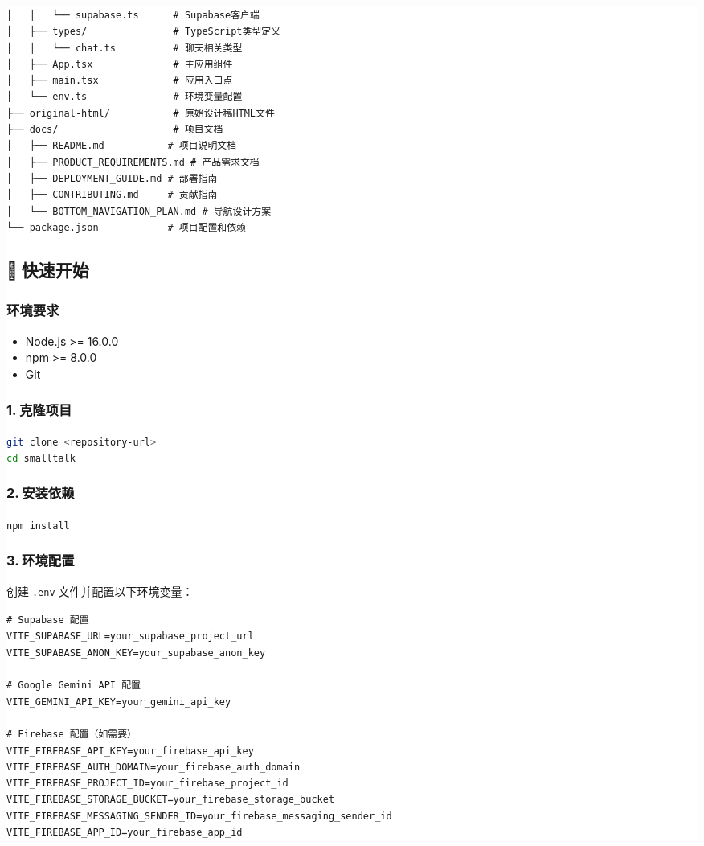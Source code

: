```
│   │   └── supabase.ts      # Supabase客户端
│   ├── types/               # TypeScript类型定义
│   │   └── chat.ts          # 聊天相关类型
│   ├── App.tsx              # 主应用组件
│   ├── main.tsx             # 应用入口点
│   └── env.ts               # 环境变量配置
├── original-html/           # 原始设计稿HTML文件
├── docs/                    # 项目文档
│   ├── README.md           # 项目说明文档
│   ├── PRODUCT_REQUIREMENTS.md # 产品需求文档
│   ├── DEPLOYMENT_GUIDE.md # 部署指南
│   ├── CONTRIBUTING.md     # 贡献指南
│   └── BOTTOM_NAVIGATION_PLAN.md # 导航设计方案
└── package.json            # 项目配置和依赖
```

## 🚀 快速开始

### 环境要求
- Node.js >= 16.0.0
- npm >= 8.0.0
- Git

### 1. 克隆项目
```bash
git clone <repository-url>
cd smalltalk
```

### 2. 安装依赖
```bash
npm install
```

### 3. 环境配置
创建 `.env` 文件并配置以下环境变量：

```env
# Supabase 配置
VITE_SUPABASE_URL=your_supabase_project_url
VITE_SUPABASE_ANON_KEY=your_supabase_anon_key

# Google Gemini API 配置
VITE_GEMINI_API_KEY=your_gemini_api_key

# Firebase 配置（如需要）
VITE_FIREBASE_API_KEY=your_firebase_api_key
VITE_FIREBASE_AUTH_DOMAIN=your_firebase_auth_domain
VITE_FIREBASE_PROJECT_ID=your_firebase_project_id
VITE_FIREBASE_STORAGE_BUCKET=your_firebase_storage_bucket
VITE_FIREBASE_MESSAGING_SENDER_ID=your_firebase_messaging_sender_id
VITE_FIREBASE_APP_ID=your_firebase_app_id
```
